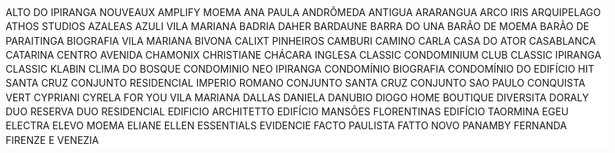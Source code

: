 ALTO DO IPIRANGA NOUVEAUX
AMPLIFY MOEMA
ANA PAULA
ANDRÔMEDA
ANTIGUA
ARARANGUA
ARCO IRIS
ARQUIPELAGO
ATHOS STUDIOS
AZALEAS
AZULI VILA MARIANA
BADRIA DAHER
BARDAUNE
BARRA DO UNA
BARÃO DE MOEMA
BARÃO DE PARAITINGA
BIOGRAFIA VILA MARIANA
BIVONA
CALIXT PINHEIROS
CAMBURI
CAMINO
CARLA
CASA DO ATOR
CASABLANCA
CATARINA
CENTRO AVENIDA
CHAMONIX
CHRISTIANE
CHÁCARA INGLESA
CLASSIC CONDOMINIUM CLUB
CLASSIC IPIRANGA
CLASSIC KLABIN
CLIMA DO BOSQUE
CONDOMINIO NEO IPIRANGA
CONDOMÍNIO BIOGRAFIA
CONDOMÍNIO DO EDIFÍCIO HIT SANTA CRUZ
CONJUNTO RESIDENCIAL IMPERIO ROMANO
CONJUNTO SANTA CRUZ
CONJUNTO SAO PAULO
CONQUISTA VERT
CYPRIANI
CYRELA FOR YOU VILA MARIANA
DALLAS
DANIELA
DANUBIO
DIOGO HOME BOUTIQUE
DIVERSITA
DORALY
DUO RESERVA
DUO RESIDENCIAL
EDIFICIO ARCHITETTO
EDIFÍCIO MANSÕES FLORENTINAS
EDIFÍCIO TAORMINA
EGEU
ELECTRA
ELEVO MOEMA
ELIANE
ELLEN
ESSENTIALS
EVIDENCIE
FACTO PAULISTA
FATTO NOVO PANAMBY
FERNANDA
FIRENZE E VENEZIA